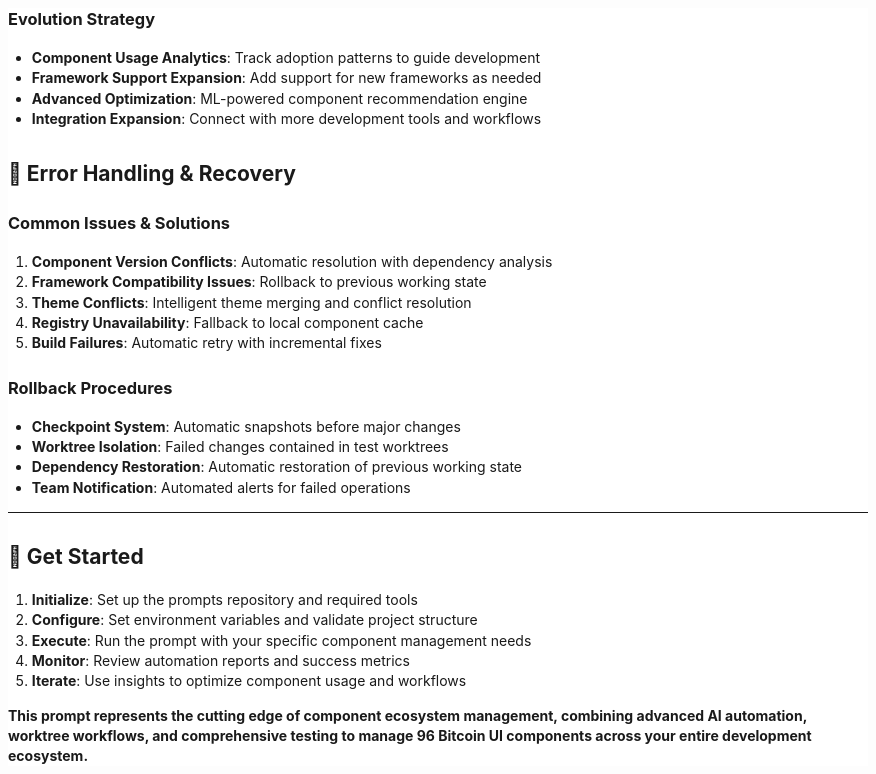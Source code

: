 ### Evolution Strategy
- **Component Usage Analytics**: Track adoption patterns to guide development
- **Framework Support Expansion**: Add support for new frameworks as needed
- **Advanced Optimization**: ML-powered component recommendation engine
- **Integration Expansion**: Connect with more development tools and workflows

## 🚨 Error Handling & Recovery

### Common Issues & Solutions
1. **Component Version Conflicts**: Automatic resolution with dependency analysis
2. **Framework Compatibility Issues**: Rollback to previous working state
3. **Theme Conflicts**: Intelligent theme merging and conflict resolution
4. **Registry Unavailability**: Fallback to local component cache
5. **Build Failures**: Automatic retry with incremental fixes

### Rollback Procedures
- **Checkpoint System**: Automatic snapshots before major changes
- **Worktree Isolation**: Failed changes contained in test worktrees
- **Dependency Restoration**: Automatic restoration of previous working state
- **Team Notification**: Automated alerts for failed operations

---

## 🎯 Get Started

1. **Initialize**: Set up the prompts repository and required tools
2. **Configure**: Set environment variables and validate project structure
3. **Execute**: Run the prompt with your specific component management needs
4. **Monitor**: Review automation reports and success metrics
5. **Iterate**: Use insights to optimize component usage and workflows

**This prompt represents the cutting edge of component ecosystem management, combining advanced AI automation, worktree workflows, and comprehensive testing to manage 96 Bitcoin UI components across your entire development ecosystem.**